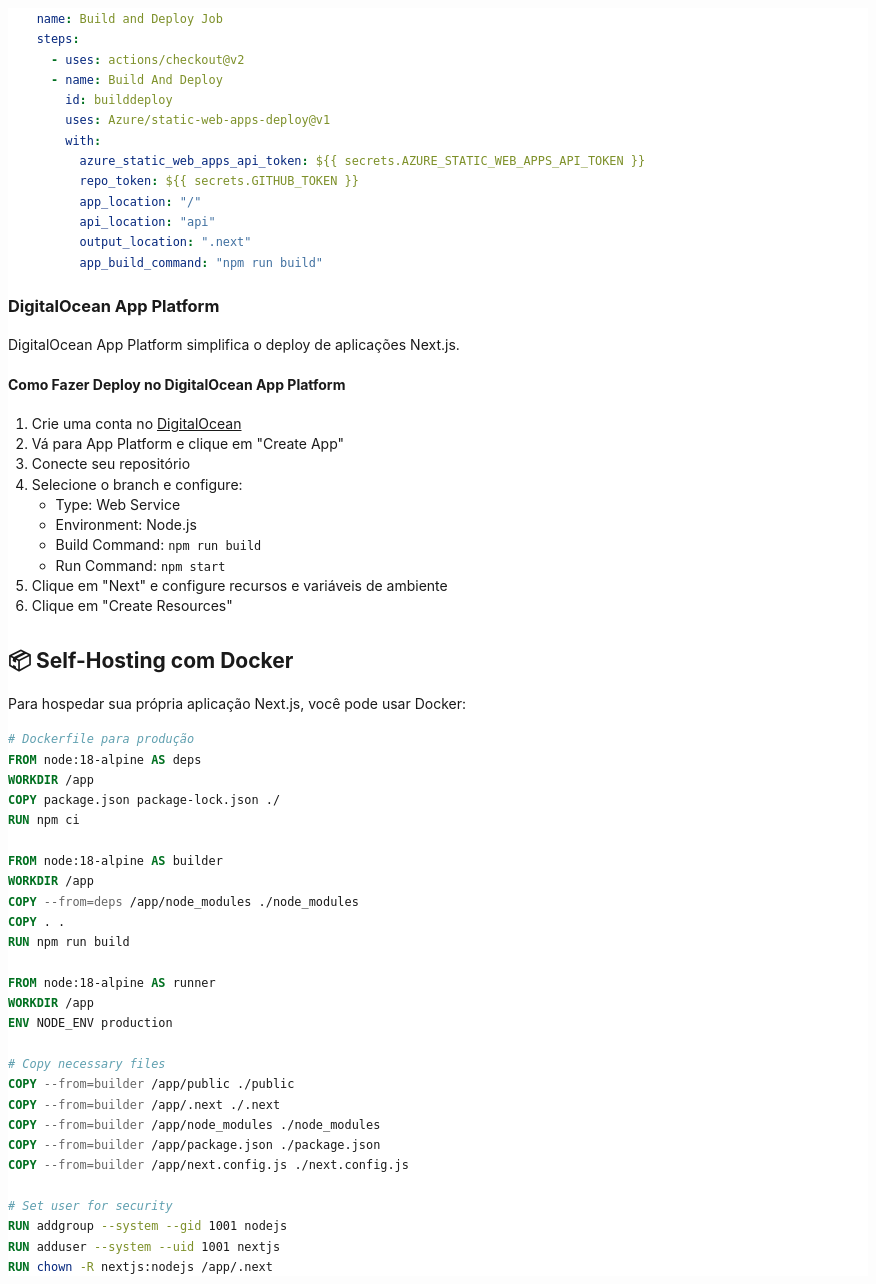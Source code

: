```yaml
    name: Build and Deploy Job
    steps:
      - uses: actions/checkout@v2
      - name: Build And Deploy
        id: builddeploy
        uses: Azure/static-web-apps-deploy@v1
        with:
          azure_static_web_apps_api_token: ${{ secrets.AZURE_STATIC_WEB_APPS_API_TOKEN }}
          repo_token: ${{ secrets.GITHUB_TOKEN }}
          app_location: "/"
          api_location: "api"
          output_location: ".next"
          app_build_command: "npm run build"
```

### DigitalOcean App Platform

DigitalOcean App Platform simplifica o deploy de aplicações Next.js.

#### Como Fazer Deploy no DigitalOcean App Platform

1. Crie uma conta no [DigitalOcean](https://digitalocean.com)
2. Vá para App Platform e clique em "Create App"
3. Conecte seu repositório
4. Selecione o branch e configure:
   - Type: Web Service
   - Environment: Node.js
   - Build Command: `npm run build`
   - Run Command: `npm start`
5. Clique em "Next" e configure recursos e variáveis de ambiente
6. Clique em "Create Resources"

## 📦 Self-Hosting com Docker

Para hospedar sua própria aplicação Next.js, você pode usar Docker:

```dockerfile
# Dockerfile para produção
FROM node:18-alpine AS deps
WORKDIR /app
COPY package.json package-lock.json ./
RUN npm ci

FROM node:18-alpine AS builder
WORKDIR /app
COPY --from=deps /app/node_modules ./node_modules
COPY . .
RUN npm run build

FROM node:18-alpine AS runner
WORKDIR /app
ENV NODE_ENV production

# Copy necessary files
COPY --from=builder /app/public ./public
COPY --from=builder /app/.next ./.next
COPY --from=builder /app/node_modules ./node_modules
COPY --from=builder /app/package.json ./package.json
COPY --from=builder /app/next.config.js ./next.config.js

# Set user for security
RUN addgroup --system --gid 1001 nodejs
RUN adduser --system --uid 1001 nextjs
RUN chown -R nextjs:nodejs /app/.next
```